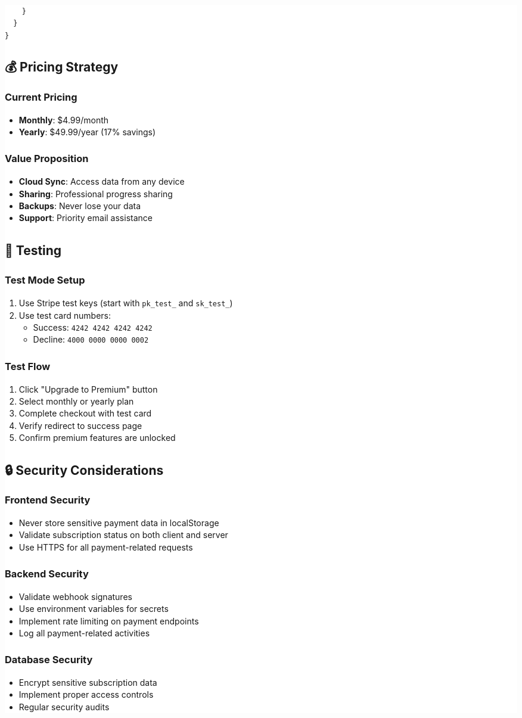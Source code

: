 ```javascript
    }
  }
}
```

## 💰 Pricing Strategy

### Current Pricing
- **Monthly**: $4.99/month
- **Yearly**: $49.99/year (17% savings)

### Value Proposition
- **Cloud Sync**: Access data from any device
- **Sharing**: Professional progress sharing
- **Backups**: Never lose your data
- **Support**: Priority email assistance

## 🧪 Testing

### Test Mode Setup
1. Use Stripe test keys (start with `pk_test_` and `sk_test_`)
2. Use test card numbers:
   - Success: `4242 4242 4242 4242`
   - Decline: `4000 0000 0000 0002`

### Test Flow
1. Click "Upgrade to Premium" button
2. Select monthly or yearly plan
3. Complete checkout with test card
4. Verify redirect to success page
5. Confirm premium features are unlocked

## 🔒 Security Considerations

### Frontend Security
- Never store sensitive payment data in localStorage
- Validate subscription status on both client and server
- Use HTTPS for all payment-related requests

### Backend Security
- Validate webhook signatures
- Use environment variables for secrets
- Implement rate limiting on payment endpoints
- Log all payment-related activities

### Database Security
- Encrypt sensitive subscription data
- Implement proper access controls
- Regular security audits
